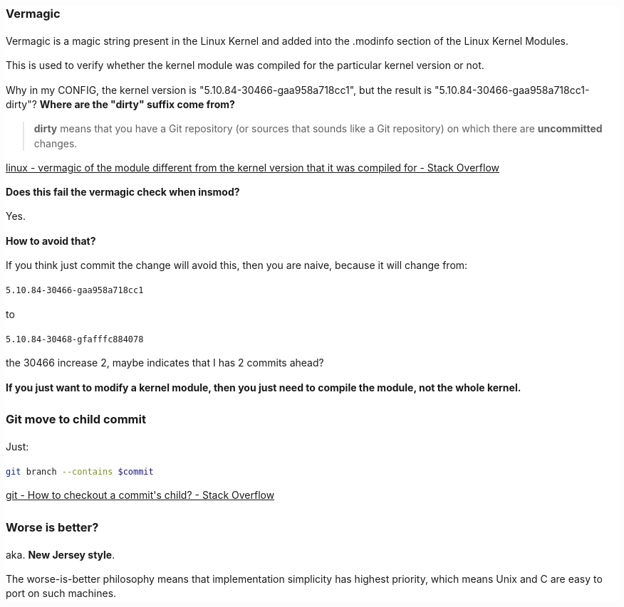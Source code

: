 ### Vermagic

Vermagic is a magic string present in the Linux Kernel and added into the .modinfo section of the Linux Kernel Modules.

This is used to verify whether the kernel module was compiled for the particular kernel version or not.

Why in my CONFIG, the kernel version is "5.10.84-30466-gaa958a718cc1", but the result is "5.10.84-30466-gaa958a718cc1-dirty"? **Where are the "dirty" suffix come from?**

> **dirty** means that you have a Git repository (or sources that sounds like a Git repository) on which there are **uncommitted** changes.

[linux - vermagic of the module different from the kernel version that it was compiled for - Stack Overflow](https://stackoverflow.com/questions/66264469/vermagic-of-the-module-different-from-the-kernel-version-that-it-was-compiled-fo)

**Does this fail the vermagic check when insmod?**

Yes.

**How to avoid that?**

If you think just commit the change will avoid this, then you are naive, because it will change from:

```
5.10.84-30466-gaa958a718cc1
```

to

```
5.10.84-30468-gfafffc884078
```

the 30466 increase 2, maybe indicates that I has 2 commits ahead?

**If you just want to modify a kernel module, then you just need to compile the module, not the whole kernel.**

### Git move to child commit

Just:

```bash
git branch --contains $commit
```

[git - How to checkout a commit's child? - Stack Overflow](https://stackoverflow.com/questions/35823994/how-to-checkout-a-commits-child)

### Worse is better?

aka. **New Jersey style**.

The worse-is-better philosophy means that implementation simplicity has highest priority, which means Unix and C are easy to port on such machines.
